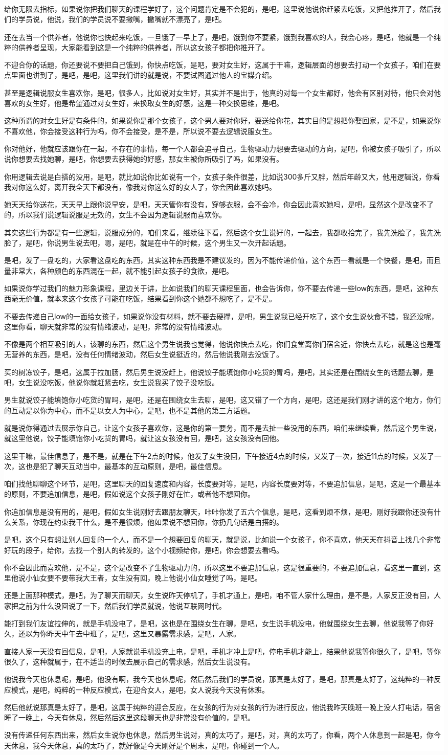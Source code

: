 给你无限去指标，如果说你把我们聊天的课程学好了，这个问题肯定是不会犯的，是吧，这里说他说你赶紧去吃饭，又把他推开了，然后我们的学员说，他说，我们的学员说不要撇嘴，撇嘴就不漂亮了，是吧。

还在去当一个供养者，他说你也快起来吃饭，一旦饿了一早上了，是吧，饿到你不要紧，饿到我喜欢的人，我会心疼，是吧，他就是一个纯粹的供养者呈现，大家能看到这是一个纯粹的供养者，所以这女孩子都把你推开了。

不迎合你的话题，你还要说不要把自己饿到，你快点吃饭，是吧，要对女生好，这属于干嘛，逻辑层面的想要去打动一个女孩子，咱们在要点里面也讲到了，是吧，是吧，这里我们讲的就是说，不要试图通过他人的宝媒介绍。

甚至是逻辑说服女生喜欢你，是吧，很多人，比如说对女生好，其实并不是出于，他真的对每一个女生都好，他会有区别对待，他只会对他喜欢的女生好，他是希望通过对女生好，来换取女生的好感，这是一种交换思维，是吧。

这种所谓的对女生好是有条件的，如果说你是那个女孩子，这个男人要对你好，要送给你花，其实目的是想把你娶回家，是不是，如果说你不喜欢他，你会接受这种行为吗，你不会接受，是不是，所以说不要去逻辑说服女生。

你对他好，他就应该跟你在一起，不存在的事情，每一个人都会追寻自己，生物驱动力想要去驱动的方向，是吧，你被女孩子吸引了，所以说你想要去找她聊，是吧，你想要去获得她的好感，那女生被你所吸引了吗，如果没有。

你用逻辑去说是白搭的没用，是吧，就比如说你比如说有一个，女孩子条件很差，比如说300多斤又胖，然后年龄又大，他用逻辑说，你看我对你这么好，离开我全天下都没有，像我对你这么好的女人了，你会因此喜欢她吗。

她天天给你送花，天天早上跟你说早安，是吧，天天管你有没有，穿够衣服，会不会冷，你会因此喜欢她吗，是吧，显然这个是改变不了的，所以我们说逻辑说服是无效的，女生不会因为逻辑说服而喜欢你。

其实这些行为都是有一些逻辑，说服成分的，咱们来看，继续往下看，然后这个女生说好的，一起去，我都收拾完了，我先洗脸了，我先洗脸了，是吧，你说男生说去吧，嗯，是吧，就是在中午的时候，这个男生又一次开起话题。

是吧，发了一盘吃的，大家看这盘吃的东西，其实这种东西我是不建议发的，因为不能传递价值，这个东西一看就是一个快餐，是吧，而且量非常大，各种颜色的东西混在一起，就不能引起女孩子的食欲，是吧。

如果说你学过我们的魅力形象课程，里边关于讲，比如说我们的聊天课程里面，也会告诉你，你不要去传递一些low的东西，是吧，这种东西毫无价值，就本来这个女孩子可能在吃饭，结果看到你这个她都不想吃了，是不是。

不要去传递自己low的一面给女孩子，如果说你没有材料，就不要去硬撑，是吧，男生说我已经开吃了，这个女生说伙食不错，我还没呢，这里你看，聊天就非常的没有情绪波动，是吧，非常的没有情绪波动。

不像是两个相互吸引的人，该聊的东西，然后这个男生说我也觉得，他说你快点去吃，你们食堂离你们宿舍近，你快点去吃，就是这也是毫无营养的东西，是吧，没有任何情绪波动，然后女生说挺近的，然后他说我刚去没饭了。

买的树冻饺子，是吧，这属于拉加肠，然后男生说没赶上，他说饺子能填饱你小吃货的胃吗，是吧，其实还是在围绕女生的话题去聊，是吧，女生说没吃饭，他说你就赶紧去吃，女生说我买了饺子没吃饭。

男生就说饺子能填饱你小吃货的胃吗，是吧，还是在围绕女生去聊，是吧，这又错了一个方向，是吧，这还是我们刚才讲的这个地方，你们的互动是以你为中心，而不是以女人为中心，是吧，也不是其他的第三方话题。

就是说你得通过去展示你自己，让这个女孩子喜欢你，这是你的第一要务，而不是去扯一些没用的东西，咱们来继续看，然后这个男生说，就这里他说，饺子能填饱你小吃货的胃吗，就让这女孩没有回，是吧，这女孩没有回他。

这里干嘛，最佳信息了，是不是，就是在下午2点的时候，他发了女生没回，下午接近4点的时候，又发了一次，接近11点的时候，又发了一次，这也是犯了聊天互动当中，最基本的互动原则，是吧，最佳信息。

咱们找他聊聊这个环节，是吧，这里聊天的回复速度和内容，长度要对等，是吧，内容长度要对等，不要追加信息，是吧，这是一个最基本的原则，不要追加信息，是吧，假如说这个女孩子刚好在忙，或者他不想回你。

你追加信息是没有用的，是吧，假如女生说刚好去跟朋友聊天，咔咔你发了五六个信息，是吧，这看到烦不烦，是吧，刚好我跟你还没有什么关系，你现在约束我干什么，是不是很烦，他如果说不想回你，你扔几句话是白搭的。

是吧，这个只有想让别人回复的一个人，而不是一个想要回复的聊天，就是说，比如说一个女孩子，你不喜欢，他天天在抖音上找几个非常好玩的段子，给你，去找一个别人的转发的，这个小视频给你，是吧，你会想要去看吗。

你不会因此而喜欢他，是不是，这个是改变不了生物驱动力的，所以这里不要追加信息，这是很重要的，不要追加信息，看这里一直到，这里他说小仙女要不要带我大王者，女生没有回，晚上他说小仙女睡觉了吗，是吧。

还是上面那种模式，是吧，为了聊天而聊天，女生说昨天停机了，手机才通上，是吧，咱不管人家什么理由，是不是，人家反正没有回，人家把之前为什么没回说了一下，然后我们学员就说，他说互联网时代。

能打到我们友谊拉伸的，就是手机没电了，是吧，这也是在围绕女生在聊，是吧，女生说手机没电，他就围绕女生去聊，他说我等了你好久，还以为你昨天中午去中班了，是吧，这里又暴露需求感，是吧，人家。

直接人家一天没有回信息，是吧，人家就说手机没充上电，是吧，手机才冲上是吧，停电手机才能上，结果他说我等你很久了，是吧，等你很久了，这种就属于，在不适当的时候去展示自己的需求感，然后女生说没有。

他说我今天也休息呢，是吧，他没有啊，我今天也休息呢，然后然后我们的学员说，那真是太好了，是吧，那真是太好了，这纯粹的一种反应模式，是吧，纯粹的一种反应模式，在迎合女人，是吧，女人说我今天没有休班。

然后他就说那真是太好了，是吧，这属于纯粹的迎合反应，在女孩的行为对女孩的行为进行反应，他说我昨天晚班一晚上没人打电话，宿舍睡了一晚上，今天有休息，然后然后这里这段聊天也是非常没有价值的，是吧。

没有传递任何东西出来，然后女生说你也休息，然后男生说对，真的太巧了，是吧，对，真的太巧了，你看，两个人休息到一起是吧，你今天休息，我今天休息，真的太巧了，就好像是今天刚好是个周末，是吧，你碰到一个人。

